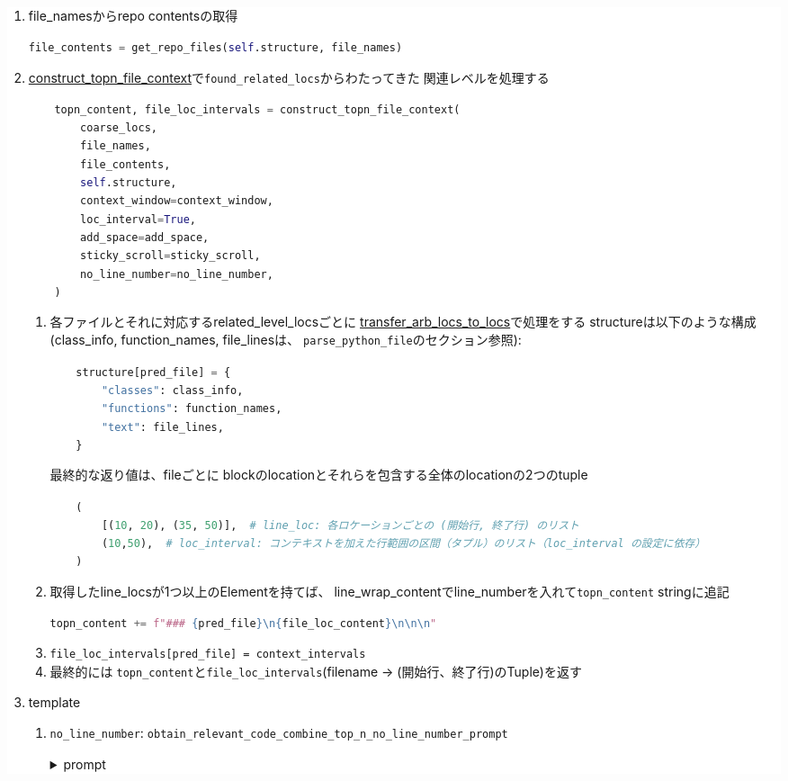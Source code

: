 1. file_namesからrepo contentsの取得
    ```py
    file_contents = get_repo_files(self.structure, file_names)
    ```
1. [construct_topn_file_context](https://github.com/OpenAutoCoder/Agentless/blob/5ce5888b9f149beaace393957a55ea8ee46c9f71/agentless/repair/repair.py#L226)で`found_related_locs`からわたってきた 関連レベルを処理する

    ```py
        topn_content, file_loc_intervals = construct_topn_file_context(
            coarse_locs,
            file_names,
            file_contents,
            self.structure,
            context_window=context_window,
            loc_interval=True,
            add_space=add_space,
            sticky_scroll=sticky_scroll,
            no_line_number=no_line_number,
        )
    ```

    1. 各ファイルとそれに対応するrelated_level_locsごとに [transfer_arb_locs_to_locs](https://github.com/OpenAutoCoder/Agentless/blob/5ce5888b9f149beaace393957a55ea8ee46c9f71/agentless/util/preprocess_data.py#L113)で処理をする
        structureは以下のような構成 (class_info, function_names, file_linesは、 `parse_python_file`のセクション参照):
        ```py
            structure[pred_file] = {
                "classes": class_info,
                "functions": function_names,
                "text": file_lines,
            }
        ```
        最終的な返り値は、fileごとに blockのlocationとそれらを包含する全体のlocationの2つのtuple
        ```py
            (
                [(10, 20), (35, 50)],  # line_loc: 各ロケーションごとの (開始行, 終了行) のリスト
                (10,50),  # loc_interval: コンテキストを加えた行範囲の区間（タプル）のリスト（loc_interval の設定に依存）
            )
        ```
    1. 取得したline_locsが1つ以上のElementを持てば、 line_wrap_contentでline_numberを入れて`topn_content` stringに追記
        ```py
        topn_content += f"### {pred_file}\n{file_loc_content}\n\n\n"
        ```
    1. `file_loc_intervals[pred_file] = context_intervals`
    1. 最終的には `topn_content`と`file_loc_intervals`(filename -> (開始行、終了行)のTuple)を返す
1. template
    1. `no_line_number`: `obtain_relevant_code_combine_top_n_no_line_number_prompt`

        <details><summary>prompt</summary>


        ````py
            obtain_relevant_code_combine_top_n_no_line_number_prompt = """
        Please review the following GitHub problem description and relevant files, and provide a set of locations that need to be edited to fix the issue.
        The locations can be specified as class, method, or function names that require modification.
        